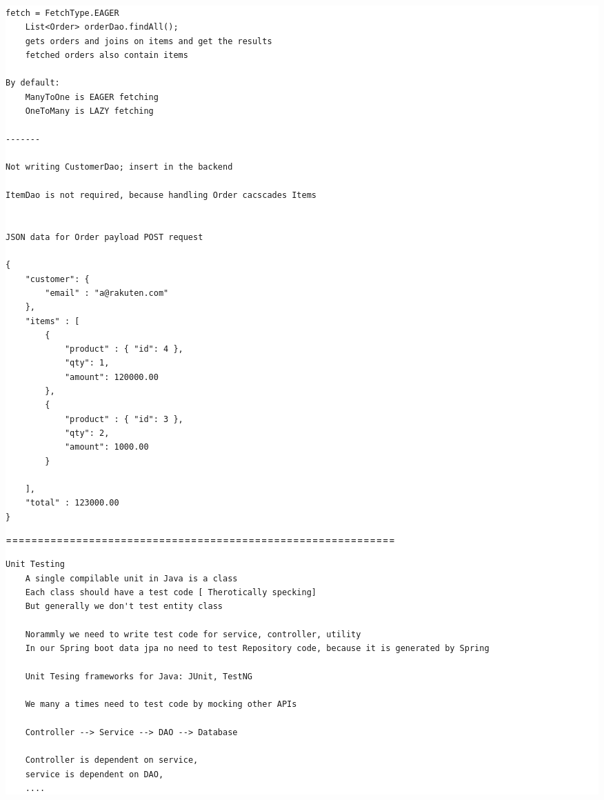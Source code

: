 
	fetch = FetchType.EAGER
		List<Order> orderDao.findAll();
		gets orders and joins on items and get the results
		fetched orders also contain items

	By default:
		ManyToOne is EAGER fetching
		OneToMany is LAZY fetching

	-------

	Not writing CustomerDao; insert in the backend

	ItemDao is not required, because handling Order cacscades Items


	JSON data for Order payload POST request

	{
		"customer": {
			"email" : "a@rakuten.com"
		},
		"items" : [
			{
				"product" : { "id": 4 },
				"qty": 1,
				"amount": 120000.00
			},
			{
				"product" : { "id": 3 },
				"qty": 2,
				"amount": 1000.00
			}

		],
		"total" : 123000.00
	}
=============================================================

	Unit Testing
		A single compilable unit in Java is a class
		Each class should have a test code [ Therotically specking]
		But generally we don't test entity class

		Norammly we need to write test code for service, controller, utility
		In our Spring boot data jpa no need to test Repository code, because it is generated by Spring

		Unit Tesing frameworks for Java: JUnit, TestNG

		We many a times need to test code by mocking other APIs

		Controller --> Service --> DAO --> Database

		Controller is dependent on service,
		service is dependent on DAO,
		....
